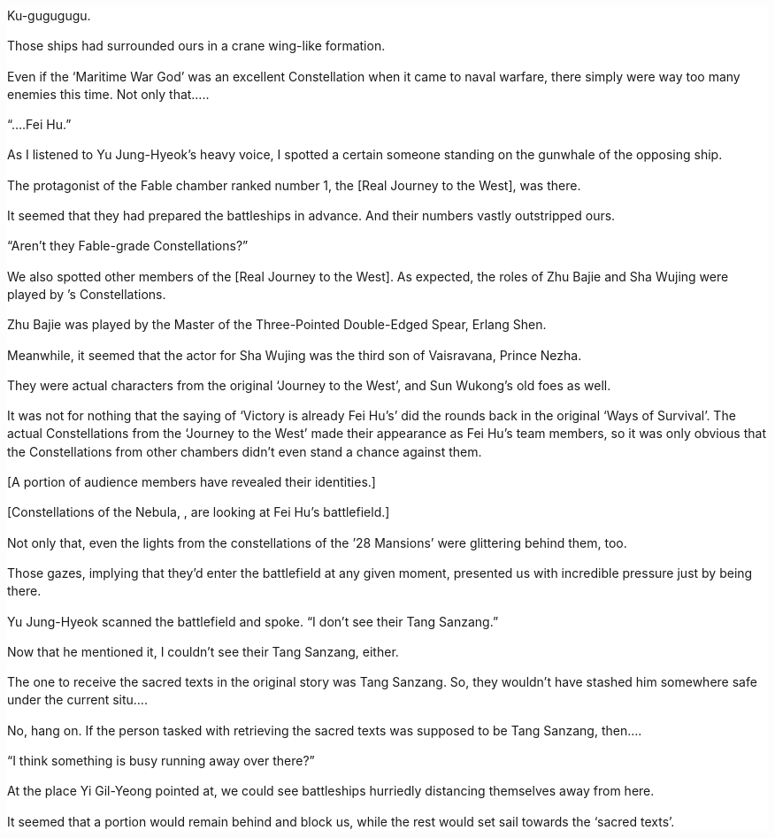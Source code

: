 Ku-gugugugu.

Those ships had surrounded ours in a crane wing-like formation.

Even if the ‘Maritime War God’ was an excellent Constellation when it came to naval warfare, there simply were way too many enemies this time. Not only that…..

“….Fei Hu.”

As I listened to Yu Jung-Hyeok’s heavy voice, I spotted a certain someone standing on the gunwhale of the opposing ship.

The protagonist of the Fable chamber ranked number 1, the [Real Journey to the West], was there.

It seemed that they had prepared the battleships in advance. And their numbers vastly outstripped ours.

“Aren’t they Fable-grade Constellations?”

We also spotted other members of the [Real Journey to the West]. As expected, the roles of Zhu Bajie and Sha Wujing were played by <Emperor>’s Constellations.

Zhu Bajie was played by the Master of the Three-Pointed Double-Edged Spear, Erlang Shen.

Meanwhile, it seemed that the actor for Sha Wujing was the third son of Vaisravana, Prince Nezha.

They were actual characters from the original ‘Journey to the West’, and Sun Wukong’s old foes as well.

It was not for nothing that the saying of ‘Victory is already Fei Hu’s’ did the rounds back in the original ‘Ways of Survival’. The actual Constellations from the ‘Journey to the West’ made their appearance as Fei Hu’s team members, so it was only obvious that the Constellations from other chambers didn’t even stand a chance against them.

[A portion of audience members have revealed their identities.]

[Constellations of the Nebula, <Emperor>, are looking at Fei Hu’s battlefield.]

Not only that, even the lights from the constellations of the ’28 Mansions’ were glittering behind them, too.

Those gazes, implying that they’d enter the battlefield at any given moment, presented us with incredible pressure just by being there.

Yu Jung-Hyeok scanned the battlefield and spoke. “I don’t see their Tang Sanzang.”

Now that he mentioned it, I couldn’t see their Tang Sanzang, either.

The one to receive the sacred texts in the original story was Tang Sanzang. So, they wouldn’t have stashed him somewhere safe under the current situ….

No, hang on. If the person tasked with retrieving the sacred texts was supposed to be Tang Sanzang, then….

“I think something is busy running away over there?”

At the place Yi Gil-Yeong pointed at, we could see battleships hurriedly distancing themselves away from here.

It seemed that a portion would remain behind and block us, while the rest would set sail towards the ‘sacred texts’.
